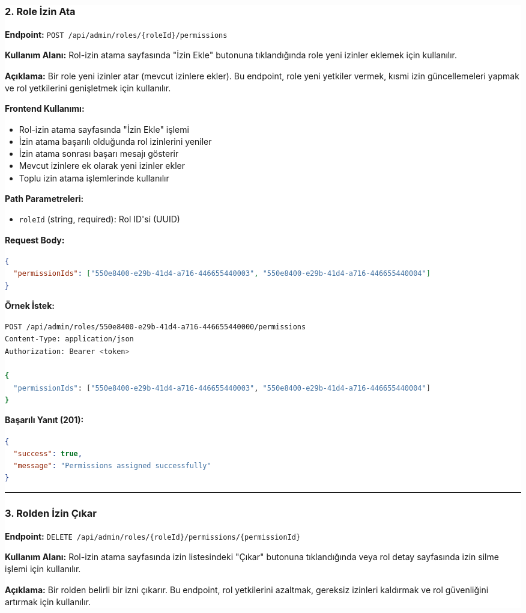 
### 2. Role İzin Ata
**Endpoint:** `POST /api/admin/roles/{roleId}/permissions`

**Kullanım Alanı:** Rol-izin atama sayfasında "İzin Ekle" butonuna tıklandığında role yeni izinler eklemek için kullanılır.

**Açıklama:** Bir role yeni izinler atar (mevcut izinlere ekler). Bu endpoint, role yeni yetkiler vermek, kısmi izin güncellemeleri yapmak ve rol yetkilerini genişletmek için kullanılır.

**Frontend Kullanımı:**
- Rol-izin atama sayfasında "İzin Ekle" işlemi
- İzin atama başarılı olduğunda rol izinlerini yeniler
- İzin atama sonrası başarı mesajı gösterir
- Mevcut izinlere ek olarak yeni izinler ekler
- Toplu izin atama işlemlerinde kullanılır

**Path Parametreleri:**
- `roleId` (string, required): Rol ID'si (UUID)

**Request Body:**
```json
{
  "permissionIds": ["550e8400-e29b-41d4-a716-446655440003", "550e8400-e29b-41d4-a716-446655440004"]
}
```

**Örnek İstek:**
```bash
POST /api/admin/roles/550e8400-e29b-41d4-a716-446655440000/permissions
Content-Type: application/json
Authorization: Bearer <token>

{
  "permissionIds": ["550e8400-e29b-41d4-a716-446655440003", "550e8400-e29b-41d4-a716-446655440004"]
}
```

**Başarılı Yanıt (201):**
```json
{
  "success": true,
  "message": "Permissions assigned successfully"
}
```

---

### 3. Rolden İzin Çıkar
**Endpoint:** `DELETE /api/admin/roles/{roleId}/permissions/{permissionId}`

**Kullanım Alanı:** Rol-izin atama sayfasında izin listesindeki "Çıkar" butonuna tıklandığında veya rol detay sayfasında izin silme işlemi için kullanılır.

**Açıklama:** Bir rolden belirli bir izni çıkarır. Bu endpoint, rol yetkilerini azaltmak, gereksiz izinleri kaldırmak ve rol güvenliğini artırmak için kullanılır.
